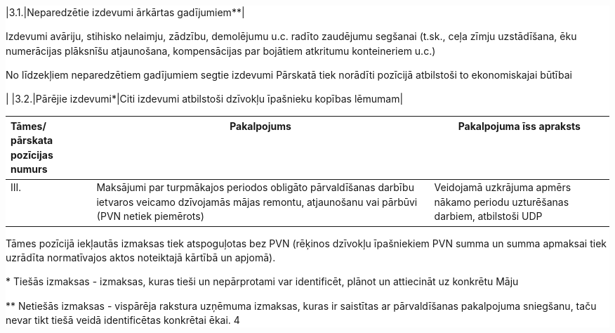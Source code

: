 |3\.1.|Neparedzētie izdevumi ārkārtas gadījumiem\*\*|<p>Izdevumi avāriju, stihisko nelaimju, zādzību, demolējumu u.c. radīto zaudējumu segšanai (t.sk., ceļa zīmju uzstādīšana, ēku numerācijas plāksnīšu atjaunošana, kompensācijas par bojātiem atkritumu konteineriem u.c.)</p><p>No līdzekļiem neparedzētiem gadījumiem segtie izdevumi Pārskatā tiek norādīti pozīcijā atbilstoši to ekonomiskajai būtībai</p>|
|3\.2.|Pārējie izdevumi\*|Citi izdevumi atbilstoši dzīvokļu īpašnieku  kopības lēmumam|

|Tāmes/ pārskata pozīcijas numurs|Pakalpojums|Pakalpojuma īss apraksts|
| :- | - | - |
|III.|Maksājumi par turpmākajos periodos obligāto pārvaldīšanas darbību ietvaros veicamo dzīvojamās mājas remontu, atjaunošanu vai pārbūvi (PVN netiek piemērots)|Veidojamā uzkrājuma apmērs nākamo periodu uzturēšanas darbiem, atbilstoši UDP|

Tāmes pozīcijā iekļautās izmaksas tiek atspoguļotas bez PVN (rēķinos dzīvokļu īpašniekiem PVN summa un summa apmaksai tiek uzrādīta normatīvajos aktos noteiktajā kārtībā un apjomā).

\* Tiešās izmaksas - izmaksas, kuras tieši un nepārprotami var identificēt, plānot un attiecināt uz konkrētu Māju

\*\* Netiešās izmaksas - vispārēja rakstura uzņēmuma izmaksas, kuras ir saistītas ar pārvaldīšanas pakalpojuma sniegšanu, taču nevar tikt tiešā veidā identificētas konkrētai ēkai. 
4
